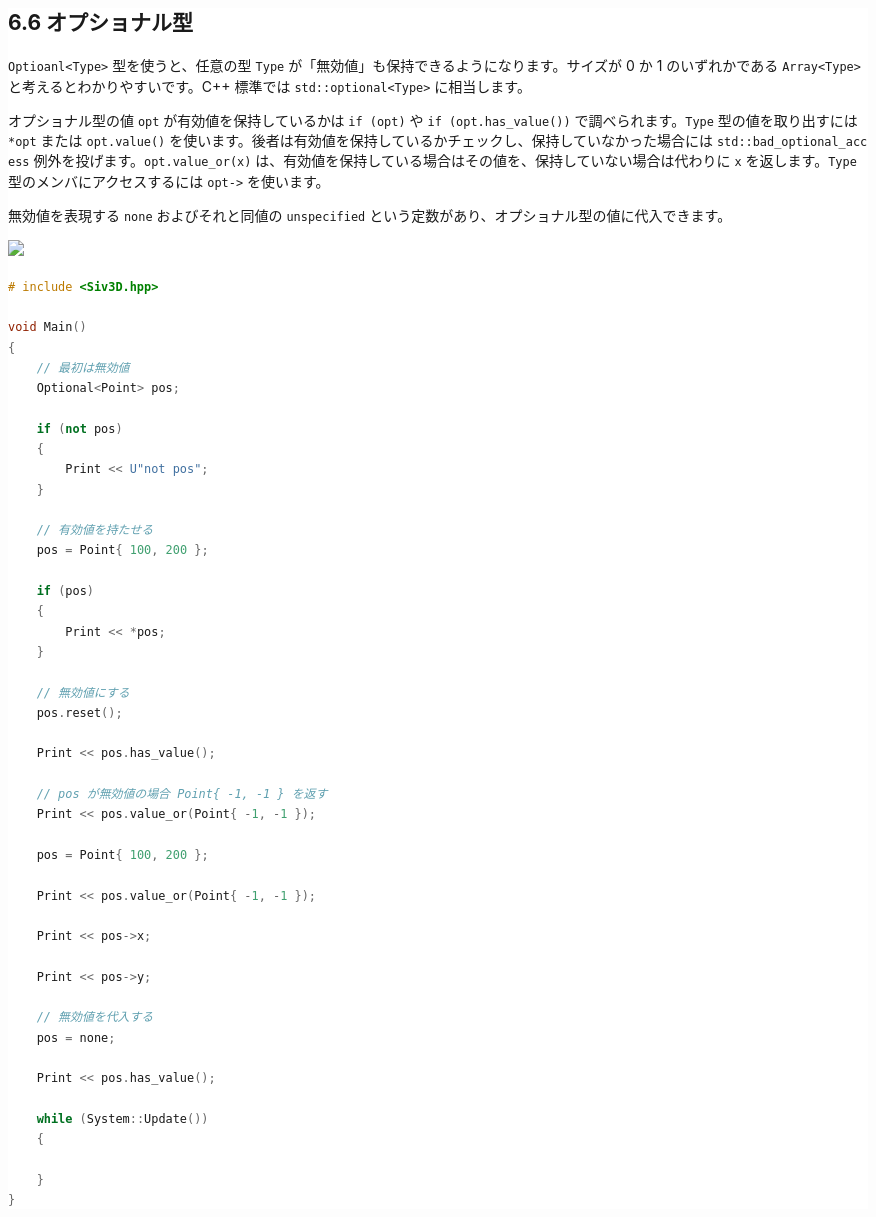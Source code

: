 
## 6.6 オプショナル型
`Optioanl<Type>` 型を使うと、任意の型 `Type` が「無効値」も保持できるようになります。サイズが 0 か 1 のいずれかである `Array<Type>` と考えるとわかりやすいです。C++ 標準では `std::optional<Type>` に相当します。

オプショナル型の値 `opt` が有効値を保持しているかは `if (opt)` や `if (opt.has_value())` で調べられます。`Type` 型の値を取り出すには `*opt` または `opt.value()` を使います。後者は有効値を保持しているかチェックし、保持していなかった場合には `std::bad_optional_access` 例外を投げます。`opt.value_or(x)` は、有効値を保持している場合はその値を、保持していない場合は代わりに `x` を返します。`Type` 型のメンバにアクセスするには `opt->` を使います。

無効値を表現する `none` およびそれと同値の `unspecified` という定数があり、オプショナル型の値に代入できます。

![](https://raw.githubusercontent.com/Siv3D/siv3d.site.resource/main/v6/learn/data-structure/5.png)

```cpp
# include <Siv3D.hpp>

void Main()
{
	// 最初は無効値
	Optional<Point> pos;

	if (not pos)
	{
		Print << U"not pos";
	}

	// 有効値を持たせる
	pos = Point{ 100, 200 };

	if (pos)
	{
		Print << *pos;
	}

	// 無効値にする
	pos.reset();

	Print << pos.has_value();

	// pos が無効値の場合 Point{ -1, -1 } を返す
	Print << pos.value_or(Point{ -1, -1 });

	pos = Point{ 100, 200 };

	Print << pos.value_or(Point{ -1, -1 });

	Print << pos->x;

	Print << pos->y;

	// 無効値を代入する
	pos = none;

	Print << pos.has_value();

	while (System::Update())
	{

	}
}
```
